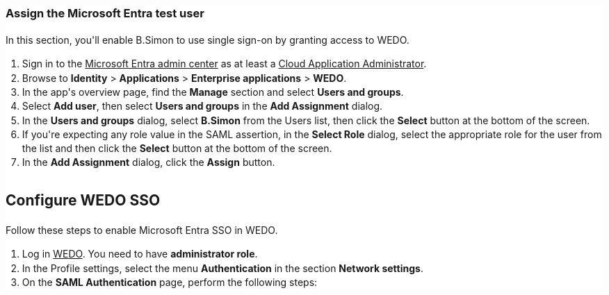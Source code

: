 <a name='assign-the-azure-ad-test-user'></a>

### Assign the Microsoft Entra test user

In this section, you'll enable B.Simon to use single sign-on by granting access to WEDO.

1. Sign in to the [Microsoft Entra admin center](https://entra.microsoft.com) as at least a [Cloud Application Administrator](~/identity/role-based-access-control/permissions-reference.md#cloud-application-administrator).
1. Browse to **Identity** > **Applications** > **Enterprise applications** > **WEDO**.
1. In the app's overview page, find the **Manage** section and select **Users and groups**.
1. Select **Add user**, then select **Users and groups** in the **Add Assignment** dialog.
1. In the **Users and groups** dialog, select **B.Simon** from the Users list, then click the **Select** button at the bottom of the screen.
1. If you're expecting any role value in the SAML assertion, in the **Select Role** dialog, select the appropriate role for the user from the list and then click the **Select** button at the bottom of the screen.
1. In the **Add Assignment** dialog, click the **Assign** button.

## Configure WEDO SSO

Follow these steps to enable Microsoft Entra SSO in WEDO.

1. Log in [WEDO](https://login.wedo.swiss/). You need to have **administrator role**.
1. In the Profile settings, select the menu **Authentication** in the section **Network settings**.
1. On the **SAML Authentication** page, perform the following steps:
